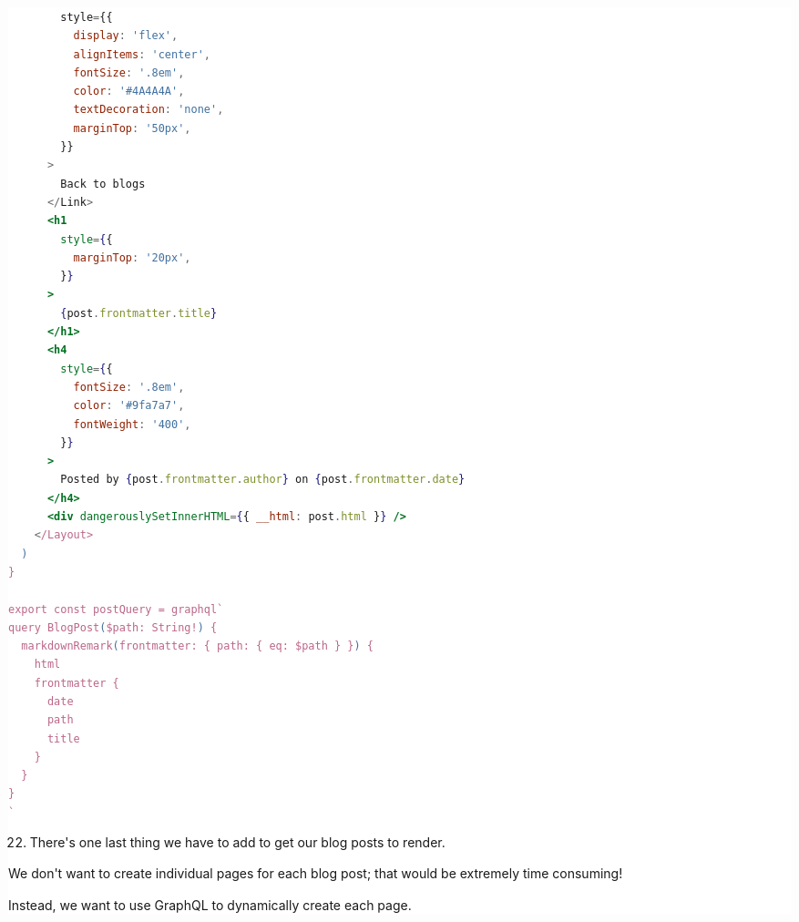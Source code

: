 ```jsx
        style={{
          display: 'flex',
          alignItems: 'center',
          fontSize: '.8em',
          color: '#4A4A4A',
          textDecoration: 'none',
          marginTop: '50px',
        }}
      >
        Back to blogs
      </Link>
      <h1
        style={{
          marginTop: '20px',
        }}
      >
        {post.frontmatter.title}
      </h1>
      <h4
        style={{
          fontSize: '.8em',
          color: '#9fa7a7',
          fontWeight: '400',
        }}
      >
        Posted by {post.frontmatter.author} on {post.frontmatter.date}
      </h4>
      <div dangerouslySetInnerHTML={{ __html: post.html }} />
    </Layout>
  )
}
  
export const postQuery = graphql`
query BlogPost($path: String!) {
  markdownRemark(frontmatter: { path: { eq: $path } }) {
    html
    frontmatter {
      date
      path
      title
    }
  }
}
`
```

22. There's one last thing we have to add to get our blog posts to render.

We don't want to create individual pages for each blog post; that would be extremely time consuming!

Instead, we want to use GraphQL to dynamically create each page.
